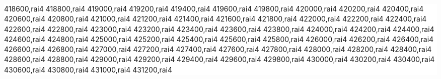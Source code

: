 418600,rai4
418800,rai4
419000,rai4
419200,rai4
419400,rai4
419600,rai4
419800,rai4
420000,rai4
420200,rai4
420400,rai4
420600,rai4
420800,rai4
421000,rai4
421200,rai4
421400,rai4
421600,rai4
421800,rai4
422000,rai4
422200,rai4
422400,rai4
422600,rai4
422800,rai4
423000,rai4
423200,rai4
423400,rai4
423600,rai4
423800,rai4
424000,rai4
424200,rai4
424400,rai4
424600,rai4
424800,rai4
425000,rai4
425200,rai4
425400,rai4
425600,rai4
425800,rai4
426000,rai4
426200,rai4
426400,rai4
426600,rai4
426800,rai4
427000,rai4
427200,rai4
427400,rai4
427600,rai4
427800,rai4
428000,rai4
428200,rai4
428400,rai4
428600,rai4
428800,rai4
429000,rai4
429200,rai4
429400,rai4
429600,rai4
429800,rai4
430000,rai4
430200,rai4
430400,rai4
430600,rai4
430800,rai4
431000,rai4
431200,rai4